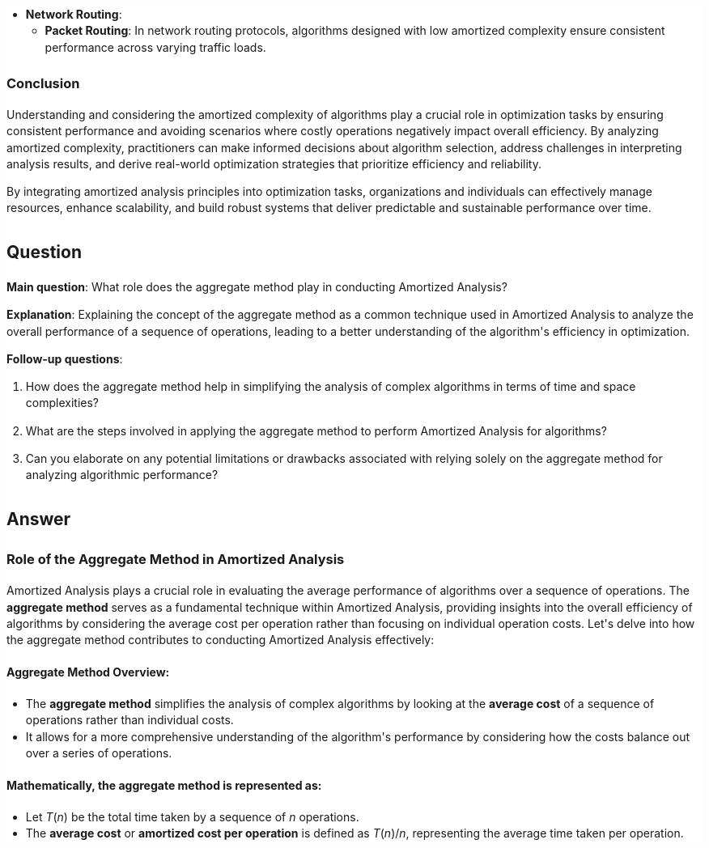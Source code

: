 - **Network Routing**:
  - **Packet Routing**: In network routing protocols, algorithms designed with low amortized complexity ensure consistent performance across varying traffic loads.

### Conclusion

Understanding and considering the amortized complexity of algorithms play a crucial role in optimization tasks by ensuring consistent performance and avoiding scenarios where costly operations negatively impact overall efficiency. By analyzing amortized complexity, practitioners can make informed decisions about algorithm selection, address challenges in interpreting analysis results, and derive real-world optimization strategies that prioritize efficiency and reliability.

By integrating amortized analysis principles into optimization tasks, organizations and individuals can effectively manage resources, enhance scalability, and build robust systems that deliver predictable and sustainable performance over time.

## Question
**Main question**: What role does the aggregate method play in conducting Amortized Analysis?

**Explanation**: Explaining the concept of the aggregate method as a common technique used in Amortized Analysis to analyze the overall performance of a sequence of operations, leading to a better understanding of the algorithm's efficiency in optimization.

**Follow-up questions**:

1. How does the aggregate method help in simplifying the analysis of complex algorithms in terms of time and space complexities?

2. What are the steps involved in applying the aggregate method to perform Amortized Analysis for algorithms?

3. Can you elaborate on any potential limitations or drawbacks associated with relying solely on the aggregate method for analyzing algorithmic performance?





## Answer
### Role of the Aggregate Method in Amortized Analysis

Amortized Analysis plays a crucial role in evaluating the average performance of algorithms over a sequence of operations. The **aggregate method** serves as a fundamental technique within Amortized Analysis, providing insights into the overall efficiency of algorithms by considering the average cost per operation rather than focusing on individual operation costs. Let's delve into how the aggregate method contributes to conducting Amortized Analysis effectively:

#### Aggregate Method Overview:
- The **aggregate method** simplifies the analysis of complex algorithms by looking at the **average cost** of a sequence of operations rather than individual costs.
- It allows for a more comprehensive understanding of the algorithm's performance by considering how the costs balance out over a series of operations.

#### Mathematically, the aggregate method is represented as:
- Let $T(n)$ be the total time taken by a sequence of $n$ operations.
- The **average cost** or **amortized cost per operation** is defined as $T(n) / n$, representing the average time taken per operation.
